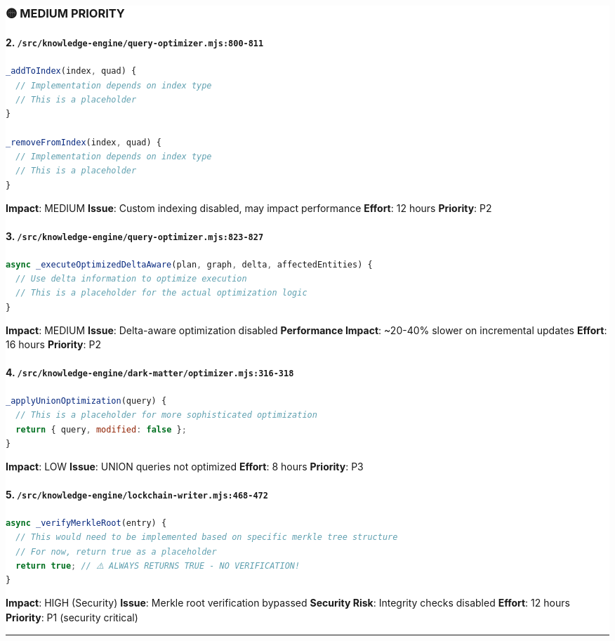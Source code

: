 ### 🟡 MEDIUM PRIORITY

#### 2. `/src/knowledge-engine/query-optimizer.mjs:800-811`
```javascript
_addToIndex(index, quad) {
  // Implementation depends on index type
  // This is a placeholder
}

_removeFromIndex(index, quad) {
  // Implementation depends on index type
  // This is a placeholder
}
```
**Impact**: MEDIUM
**Issue**: Custom indexing disabled, may impact performance
**Effort**: 12 hours
**Priority**: P2

#### 3. `/src/knowledge-engine/query-optimizer.mjs:823-827`
```javascript
async _executeOptimizedDeltaAware(plan, graph, delta, affectedEntities) {
  // Use delta information to optimize execution
  // This is a placeholder for the actual optimization logic
}
```
**Impact**: MEDIUM
**Issue**: Delta-aware optimization disabled
**Performance Impact**: ~20-40% slower on incremental updates
**Effort**: 16 hours
**Priority**: P2

#### 4. `/src/knowledge-engine/dark-matter/optimizer.mjs:316-318`
```javascript
_applyUnionOptimization(query) {
  // This is a placeholder for more sophisticated optimization
  return { query, modified: false };
}
```
**Impact**: LOW
**Issue**: UNION queries not optimized
**Effort**: 8 hours
**Priority**: P3

#### 5. `/src/knowledge-engine/lockchain-writer.mjs:468-472`
```javascript
async _verifyMerkleRoot(entry) {
  // This would need to be implemented based on specific merkle tree structure
  // For now, return true as a placeholder
  return true; // ⚠️ ALWAYS RETURNS TRUE - NO VERIFICATION!
}
```
**Impact**: HIGH (Security)
**Issue**: Merkle root verification bypassed
**Security Risk**: Integrity checks disabled
**Effort**: 12 hours
**Priority**: P1 (security critical)

---